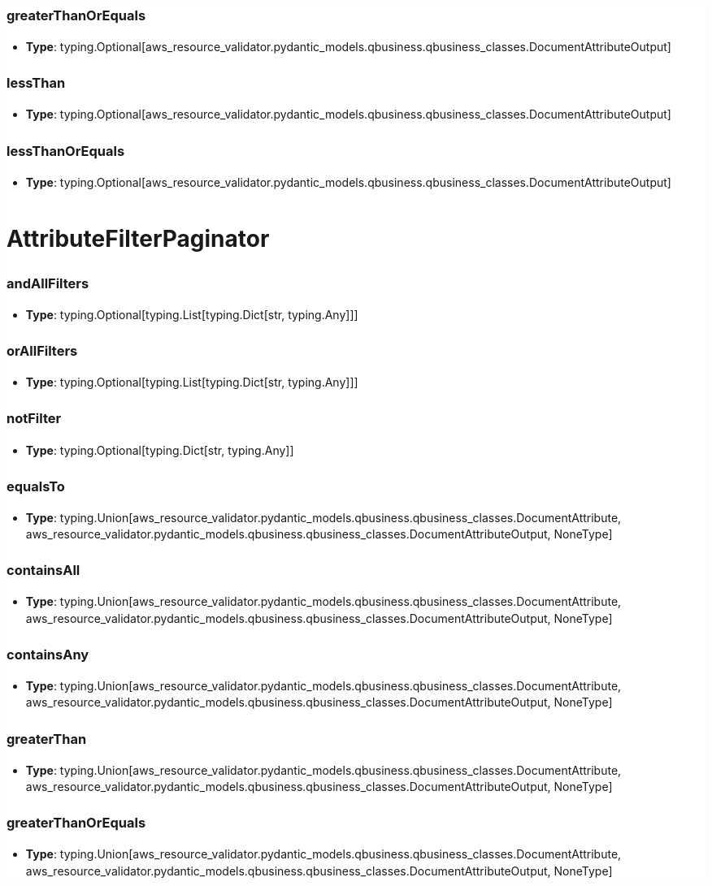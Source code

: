 ### greaterThanOrEquals
- **Type**: typing.Optional[aws_resource_validator.pydantic_models.qbusiness.qbusiness_classes.DocumentAttributeOutput]

### lessThan
- **Type**: typing.Optional[aws_resource_validator.pydantic_models.qbusiness.qbusiness_classes.DocumentAttributeOutput]

### lessThanOrEquals
- **Type**: typing.Optional[aws_resource_validator.pydantic_models.qbusiness.qbusiness_classes.DocumentAttributeOutput]


# AttributeFilterPaginator

### andAllFilters
- **Type**: typing.Optional[typing.List[typing.Dict[str, typing.Any]]]

### orAllFilters
- **Type**: typing.Optional[typing.List[typing.Dict[str, typing.Any]]]

### notFilter
- **Type**: typing.Optional[typing.Dict[str, typing.Any]]

### equalsTo
- **Type**: typing.Union[aws_resource_validator.pydantic_models.qbusiness.qbusiness_classes.DocumentAttribute, aws_resource_validator.pydantic_models.qbusiness.qbusiness_classes.DocumentAttributeOutput, NoneType]

### containsAll
- **Type**: typing.Union[aws_resource_validator.pydantic_models.qbusiness.qbusiness_classes.DocumentAttribute, aws_resource_validator.pydantic_models.qbusiness.qbusiness_classes.DocumentAttributeOutput, NoneType]

### containsAny
- **Type**: typing.Union[aws_resource_validator.pydantic_models.qbusiness.qbusiness_classes.DocumentAttribute, aws_resource_validator.pydantic_models.qbusiness.qbusiness_classes.DocumentAttributeOutput, NoneType]

### greaterThan
- **Type**: typing.Union[aws_resource_validator.pydantic_models.qbusiness.qbusiness_classes.DocumentAttribute, aws_resource_validator.pydantic_models.qbusiness.qbusiness_classes.DocumentAttributeOutput, NoneType]

### greaterThanOrEquals
- **Type**: typing.Union[aws_resource_validator.pydantic_models.qbusiness.qbusiness_classes.DocumentAttribute, aws_resource_validator.pydantic_models.qbusiness.qbusiness_classes.DocumentAttributeOutput, NoneType]

